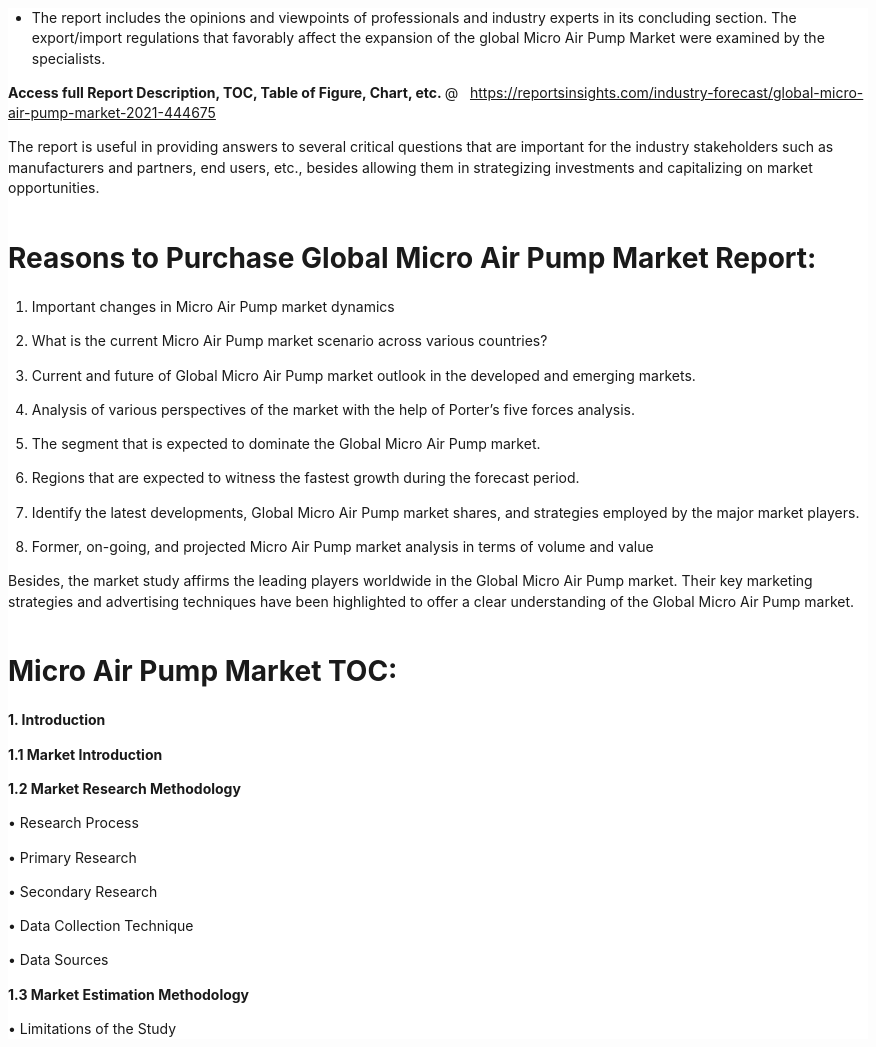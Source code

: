 - The report includes the opinions and viewpoints of professionals and industry experts in its concluding section. The export/import regulations that favorably affect the expansion of the global Micro Air Pump Market were examined by the specialists.

<strong>Access full Report Description, TOC, Table of Figure, Chart, etc. </strong>@   <a href=https://reportsinsights.com/industry-forecast/global-micro-air-pump-market-2021-444675>https://reportsinsights.com/industry-forecast/global-micro-air-pump-market-2021-444675</a>

The report is useful in providing answers to several critical questions that are important for the industry stakeholders such as manufacturers and partners, end users, etc., besides allowing them in strategizing investments and capitalizing on market opportunities.

# <strong>Reasons to Purchase Global Micro Air Pump Market Report:</strong>

1. Important changes in Micro Air Pump market dynamics

2. What is the current Micro Air Pump market scenario across various countries?

3. Current and future of Global Micro Air Pump market outlook in the developed and emerging markets.

4. Analysis of various perspectives of the market with the help of Porter’s five forces analysis.

5. The segment that is expected to dominate the Global Micro Air Pump market.

6. Regions that are expected to witness the fastest growth during the forecast period.

7. Identify the latest developments, Global Micro Air Pump market shares, and strategies employed by the major market players.

8. Former, on-going, and projected Micro Air Pump market analysis in terms of volume and value

Besides, the market study affirms the leading players worldwide in the Global Micro Air Pump market. Their key marketing strategies and advertising techniques have been highlighted to offer a clear understanding of the Global Micro Air Pump market.

# <strong>Micro Air Pump Market TOC:</strong>

<strong>1. Introduction</strong>

<strong>1.1 Market Introduction</strong>

<strong>1.2 Market Research Methodology</strong>

• Research Process

• Primary Research

• Secondary Research

• Data Collection Technique

• Data Sources

<strong>1.3 Market Estimation Methodology</strong>

• Limitations of the Study
